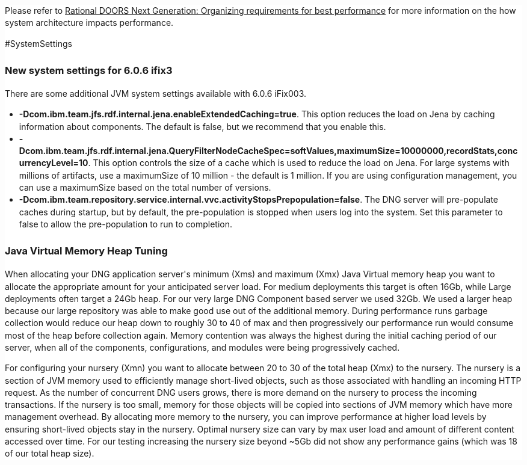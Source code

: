 Please refer to [Rational DOORS Next Generation: Organizing requirements
for best performance](DNGPerformanceAndData) for more information on the
how system architecture impacts performance.

\#SystemSettings

### New system settings for 6.0.6 ifix3

There are some additional JVM system settings available with 6.0.6
iFix003.

-   **-Dcom.ibm.team.jfs.rdf.internal.jena.enableExtendedCaching=true**.
    This option reduces the load on Jena by caching information about
    components. The default is false, but we recommend that you enable
    this.
-   **-Dcom.ibm.team.jfs.rdf.internal.jena.QueryFilterNodeCacheSpec=softValues,maximumSize=10000000,recordStats,concurrencyLevel=10**.
    This option controls the size of a cache which is used to reduce the
    load on Jena. For large systems with millions of artifacts, use a
    maximumSize of 10 million - the default is 1 million. If you are
    using configuration management, you can use a maximumSize based on
    the total number of versions.
-   **-Dcom.ibm.team.repository.service.internal.vvc.activityStopsPrepopulation=false**.
    The DNG server will pre-populate caches during startup, but by
    default, the pre-population is stopped when users log into the
    system. Set this parameter to false to allow the pre-population to
    run to completion.

### Java Virtual Memory Heap Tuning

When allocating your DNG application server's minimum (Xms) and maximum
(Xmx) Java Virtual memory heap you want to allocate the appropriate
amount for your anticipated server load. For medium deployments this
target is often 16Gb, while Large deployments often target a 24Gb heap.
For our very large DNG Component based server we used 32Gb. We used a
larger heap because our large repository was able to make good use out
of the additional memory. During performance runs garbage collection
would reduce our heap down to roughly 30 to 40 of max and then
progressively our performance run would consume most of the heap before
collection again. Memory contention was always the highest during the
initial caching period of our server, when all of the components,
configurations, and modules were being progressively cached.

For configuring your nursery (Xmn) you want to allocate between 20 to 30
of the total heap (Xmx) to the nursery. The nursery is a section of JVM
memory used to efficiently manage short-lived objects, such as those
associated with handling an incoming HTTP request. As the number of
concurrent DNG users grows, there is more demand on the nursery to
process the incoming transactions. If the nursery is too small, memory
for those objects will be copied into sections of JVM memory which have
more management overhead. By allocating more memory to the nursery, you
can improve performance at higher load levels by ensuring short-lived
objects stay in the nursery. Optimal nursery size can vary by max user
load and amount of different content accessed over time. For our testing
increasing the nursery size beyond \~5Gb did not show any performance
gains (which was 18 of our total heap size).
